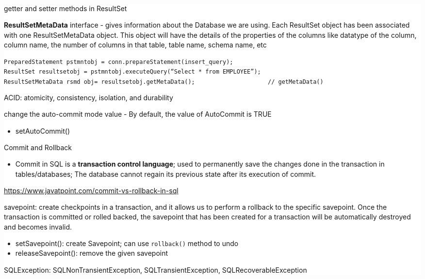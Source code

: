 getter and setter methods in ResultSet

**ResultSetMetaData** interface - gives information about the Database we are using. Each ResultSet object has been associated with one ResultSetMetaData object. This object will have the details of the properties of the columns like datatype of the column, column name, the number of columns in that table, table name, schema name, etc
```
PreparedStatement pstmntobj = conn.prepareStatement(insert_query);
ResultSet resultsetobj = pstmntobj.executeQuery(“Select * from EMPLOYEE”);
ResultSetMetaData rsmd obj= resultsetobj.getMetaData();                     // getMetaData()
```

ACID: atomicity, consistency, isolation, and durability

change the auto-commit mode value - By default, the value of AutoCommit is TRUE
- setAutoCommit()

Commit and Rollback
- Commit in SQL is a **transaction control language**; used to permanently save the changes done in the transaction in tables/databases; The database cannot regain its previous state after its execution of commit. 

https://www.javatpoint.com/commit-vs-rollback-in-sql

savepoint: create checkpoints in a transaction, and it allows us to perform a rollback to the specific savepoint. Once the transaction is committed or rolled backed, the savepoint that has been created for a transaction will be automatically destroyed and becomes invalid.
- setSavepoint(): create Savepoint; can use `rollback()` method to undo
- releaseSavepoint(): remove the given savepoint

SQLException: SQLNonTransientException, SQLTransientException, SQLRecoverableException



